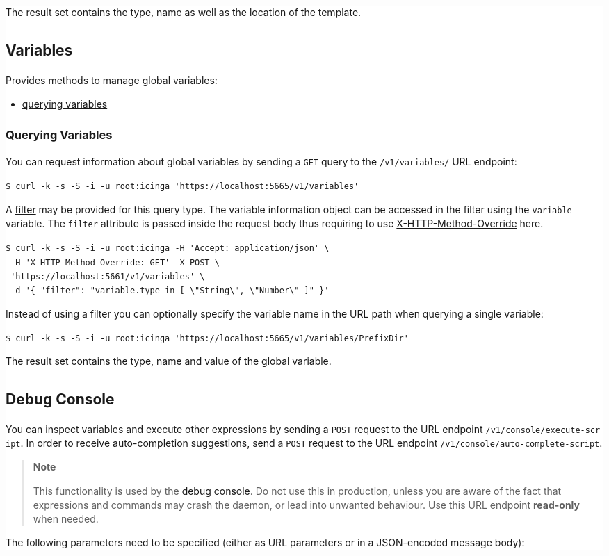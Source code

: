 The result set contains the type, name as well as the location of the template.

## Variables <a id="icinga2-api-variables"></a>

Provides methods to manage global variables:

* [querying variables](12-icinga2-api.md#icinga2-api-variables-query)

### Querying Variables <a id="icinga2-api-variables-query"></a>

You can request information about global variables by sending
a `GET` query to the `/v1/variables/` URL endpoint:

```
$ curl -k -s -S -i -u root:icinga 'https://localhost:5665/v1/variables'
```

A [filter](12-icinga2-api.md#icinga2-api-filters) may be provided for this query type. The
variable information object can be accessed in the filter using the `variable` variable.
The `filter` attribute is passed inside the request body thus requiring to use [X-HTTP-Method-Override](12-icinga2-api.md#icinga2-api-requests-method-override)
here.

```
$ curl -k -s -S -i -u root:icinga -H 'Accept: application/json' \
 -H 'X-HTTP-Method-Override: GET' -X POST \
 'https://localhost:5661/v1/variables' \
 -d '{ "filter": "variable.type in [ \"String\", \"Number\" ]" }'
```

Instead of using a filter you can optionally specify the variable name in the
URL path when querying a single variable:

```
$ curl -k -s -S -i -u root:icinga 'https://localhost:5665/v1/variables/PrefixDir'
```

The result set contains the type, name and value of the global variable.

## Debug Console <a id="icinga2-api-console"></a>

You can inspect variables and execute other expressions by sending a `POST` request to the URL endpoint `/v1/console/execute-script`.
In order to receive auto-completion suggestions, send a `POST` request to the URL endpoint `/v1/console/auto-complete-script`.

> **Note**
>
> This functionality is used by the [debug console](11-cli-commands.md#cli-command-console). Do not use this in production, unless
> you are aware of the fact that expressions and commands may crash the daemon, or lead into
> unwanted behaviour. Use this URL endpoint **read-only** when needed.

The following parameters need to be specified (either as URL parameters or in a JSON-encoded message body):
